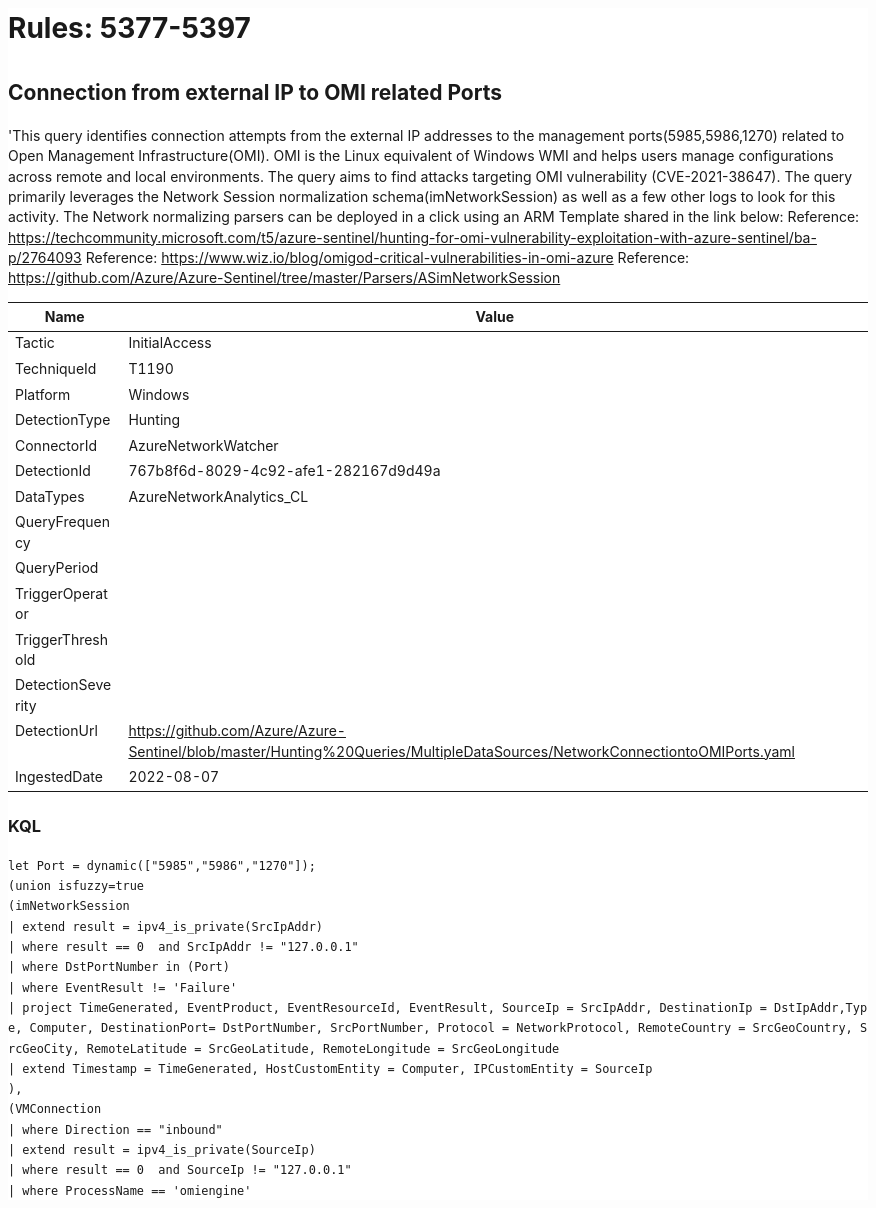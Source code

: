 ﻿# Rules: 5377-5397

## Connection from external IP to OMI related Ports

'This query identifies connection attempts from the external IP addresses to the management ports(5985,5986,1270) related to Open Management Infrastructure(OMI). 
 OMI is the Linux equivalent of Windows WMI and helps users manage configurations across remote and local environments. 
 The query aims to find attacks targeting OMI vulnerability (CVE-2021-38647). The query primarily leverages the Network Session normalization schema(imNetworkSession) 
 as well as a few other logs to look for this activity. The Network normalizing parsers can be deployed in a click using an ARM Template shared in the link below:
 Reference: https://techcommunity.microsoft.com/t5/azure-sentinel/hunting-for-omi-vulnerability-exploitation-with-azure-sentinel/ba-p/2764093
 Reference: https://www.wiz.io/blog/omigod-critical-vulnerabilities-in-omi-azure
 Reference: https://github.com/Azure/Azure-Sentinel/tree/master/Parsers/ASimNetworkSession

|Name | Value |
| --- | --- |
|Tactic | InitialAccess|
|TechniqueId | T1190|
|Platform | Windows|
|DetectionType | Hunting |
|ConnectorId | AzureNetworkWatcher |
|DetectionId | 767b8f6d-8029-4c92-afe1-282167d9d49a |
|DataTypes | AzureNetworkAnalytics_CL |
|QueryFrequency |  |
|QueryPeriod |  |
|TriggerOperator |  |
|TriggerThreshold |  |
|DetectionSeverity |  |
|DetectionUrl | https://github.com/Azure/Azure-Sentinel/blob/master/Hunting%20Queries/MultipleDataSources/NetworkConnectiontoOMIPorts.yaml |
|IngestedDate | 2022-08-07 |

### KQL
```kql
let Port = dynamic(["5985","5986","1270"]); 
(union isfuzzy=true
(imNetworkSession
| extend result = ipv4_is_private(SrcIpAddr)
| where result == 0  and SrcIpAddr != "127.0.0.1"
| where DstPortNumber in (Port)
| where EventResult != 'Failure'
| project TimeGenerated, EventProduct, EventResourceId, EventResult, SourceIp = SrcIpAddr, DestinationIp = DstIpAddr,Type, Computer, DestinationPort= DstPortNumber, SrcPortNumber, Protocol = NetworkProtocol, RemoteCountry = SrcGeoCountry, SrcGeoCity, RemoteLatitude = SrcGeoLatitude, RemoteLongitude = SrcGeoLongitude
| extend Timestamp = TimeGenerated, HostCustomEntity = Computer, IPCustomEntity = SourceIp 
),
(VMConnection
| where Direction == "inbound"
| extend result = ipv4_is_private(SourceIp)
| where result == 0  and SourceIp != "127.0.0.1"
| where ProcessName == 'omiengine'
```